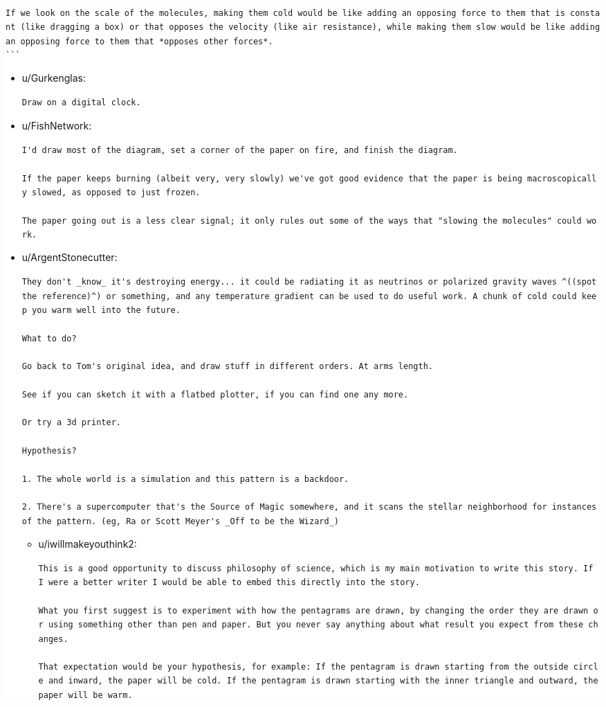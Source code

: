     If we look on the scale of the molecules, making them cold would be like adding an opposing force to them that is constant (like dragging a box) or that opposes the velocity (like air resistance), while making them slow would be like adding an opposing force to them that *opposes other forces*.
    ```

  - u/Gurkenglas:
    ```
    Draw on a digital clock.
    ```

  - u/FishNetwork:
    ```
    I'd draw most of the diagram, set a corner of the paper on fire, and finish the diagram.

    If the paper keeps burning (albeit very, very slowly) we've got good evidence that the paper is being macroscopically slowed, as opposed to just frozen.

    The paper going out is a less clear signal; it only rules out some of the ways that "slowing the molecules" could work.
    ```

- u/ArgentStonecutter:
  ```
  They don't _know_ it's destroying energy... it could be radiating it as neutrinos or polarized gravity waves ^((spot the reference)^) or something, and any temperature gradient can be used to do useful work. A chunk of cold could keep you warm well into the future.

  What to do?

  Go back to Tom's original idea, and draw stuff in different orders. At arms length.

  See if you can sketch it with a flatbed plotter, if you can find one any more.

  Or try a 3d printer.

  Hypothesis?

  1. The whole world is a simulation and this pattern is a backdoor.

  2. There's a supercomputer that's the Source of Magic somewhere, and it scans the stellar neighborhood for instances of the pattern. (eg, Ra or Scott Meyer's _Off to be the Wizard_)
  ```

  - u/iwillmakeyouthink2:
    ```
    This is a good opportunity to discuss philosophy of science, which is my main motivation to write this story. If I were a better writer I would be able to embed this directly into the story.

    What you first suggest is to experiment with how the pentagrams are drawn, by changing the order they are drawn or using something other than pen and paper. But you never say anything about what result you expect from these changes. 

    That expectation would be your hypothesis, for example: If the pentagram is drawn starting from the outside circle and inward, the paper will be cold. If the pentagram is drawn starting with the inner triangle and outward, the paper will be warm. 
